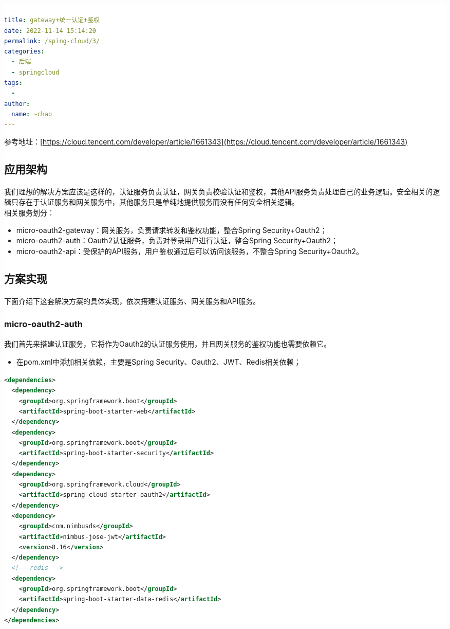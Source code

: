 ```yaml
---
title: gateway+统一认证+鉴权
date: 2022-11-14 15:14:20
permalink: /sping-cloud/3/
categories:
  - 后端
  - springcloud
tags:
  - 
author: 
  name: ~chao
---
```

参考地址：[https://cloud.tencent.com/developer/article/1661343](https://cloud.tencent.com/developer/article/1661343)

## **应用架构**
我们理想的解决方案应该是这样的，认证服务负责认证，网关负责校验认证和鉴权，其他API服务负责处理自己的业务逻辑。安全相关的逻辑只存在于认证服务和网关服务中，其他服务只是单纯地提供服务而没有任何安全相关逻辑。<br />相关服务划分：

- micro-oauth2-gateway：网关服务，负责请求转发和鉴权功能，整合Spring Security+Oauth2；
- micro-oauth2-auth：Oauth2认证服务，负责对登录用户进行认证，整合Spring Security+Oauth2；
- micro-oauth2-api：受保护的API服务，用户鉴权通过后可以访问该服务，不整合Spring Security+Oauth2。
## **方案实现**
下面介绍下这套解决方案的具体实现，依次搭建认证服务、网关服务和API服务。
### **micro-oauth2-auth**
我们首先来搭建认证服务，它将作为Oauth2的认证服务使用，并且网关服务的鉴权功能也需要依赖它。

- 在pom.xml中添加相关依赖，主要是Spring Security、Oauth2、JWT、Redis相关依赖；
```xml
<dependencies>
  <dependency>
    <groupId>org.springframework.boot</groupId>
    <artifactId>spring-boot-starter-web</artifactId>
  </dependency>
  <dependency>
    <groupId>org.springframework.boot</groupId>
    <artifactId>spring-boot-starter-security</artifactId>
  </dependency>
  <dependency>
    <groupId>org.springframework.cloud</groupId>
    <artifactId>spring-cloud-starter-oauth2</artifactId>
  </dependency>
  <dependency>
    <groupId>com.nimbusds</groupId>
    <artifactId>nimbus-jose-jwt</artifactId>
    <version>8.16</version>
  </dependency>
  <!-- redis -->
  <dependency>
    <groupId>org.springframework.boot</groupId>
    <artifactId>spring-boot-starter-data-redis</artifactId>
  </dependency>
</dependencies>
```
